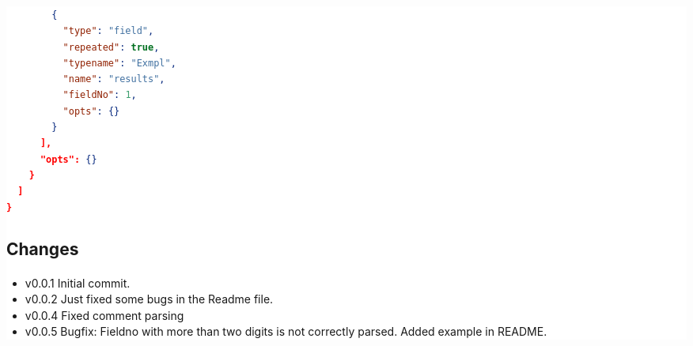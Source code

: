 ```JSON
        {
          "type": "field",
          "repeated": true,
          "typename": "Exmpl",
          "name": "results",
          "fieldNo": 1,
          "opts": {}
        }
      ],
      "opts": {}
    }
  ]
}
```

## Changes
 - v0.0.1	Initial commit.
 - v0.0.2	Just fixed some bugs in the Readme file.
 - v0.0.4	Fixed comment parsing
 - v0.0.5 Bugfix: Fieldno with more than two digits is not correctly parsed.
          Added example in README.